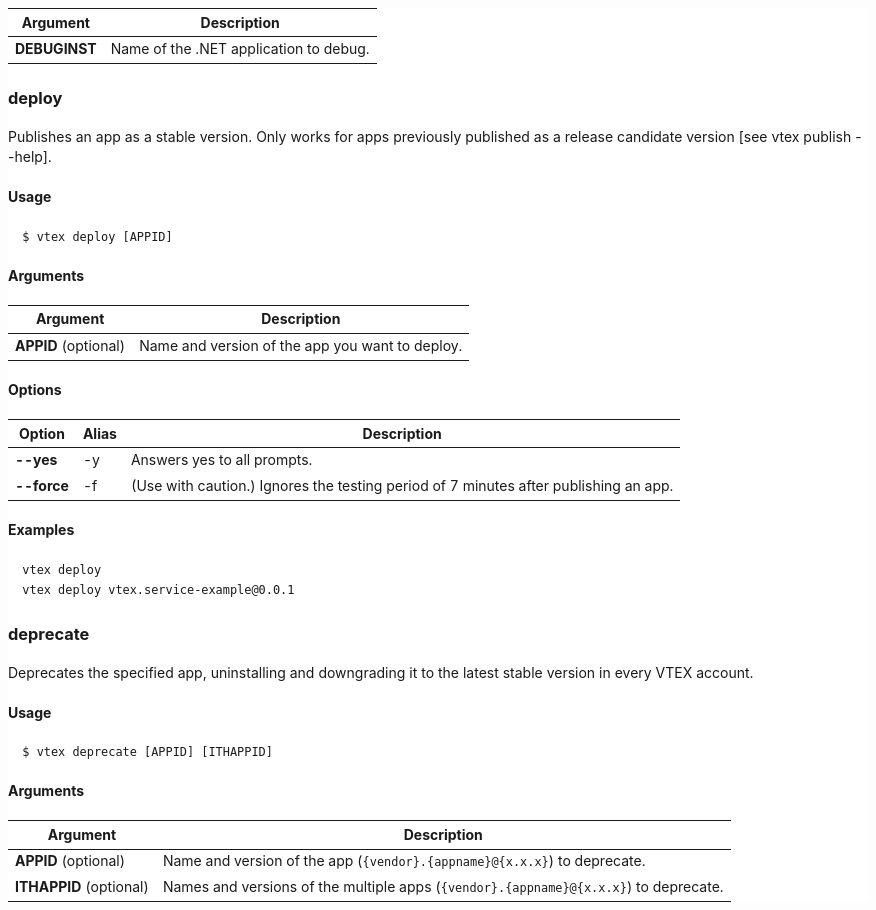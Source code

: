 |Argument|Description|
|--------|-----------|
|**DEBUGINST**|Name of the .NET application to debug.|


### deploy

Publishes an app as a stable version. Only works for apps previously published as a release candidate version [see vtex publish --help].

#### Usage

```shell
  $ vtex deploy [APPID]
```

#### Arguments

|Argument|Description|
|--------|-----------|
|**APPID** (optional)|Name and version of the app you want to deploy.|

#### Options

|Option|Alias|Description|
|------|-----|-----------|
|**--yes**|-y|Answers yes to all prompts.|
|**--force**|-f|(Use with caution.) Ignores the testing period of 7 minutes after publishing an app.|

#### Examples

```shell
  vtex deploy
  vtex deploy vtex.service-example@0.0.1
```

### deprecate

Deprecates the specified app, uninstalling and downgrading it to the latest stable version in every VTEX account.

#### Usage

```shell
  $ vtex deprecate [APPID] [ITHAPPID]
```

#### Arguments

|Argument|Description|
|--------|-----------|
|**APPID** (optional)|Name and version of the app (`{vendor}.{appname}@{x.x.x}`) to deprecate.|
|**ITHAPPID** (optional)|Names and versions of the multiple apps (`{vendor}.{appname}@{x.x.x}`) to deprecate.|
